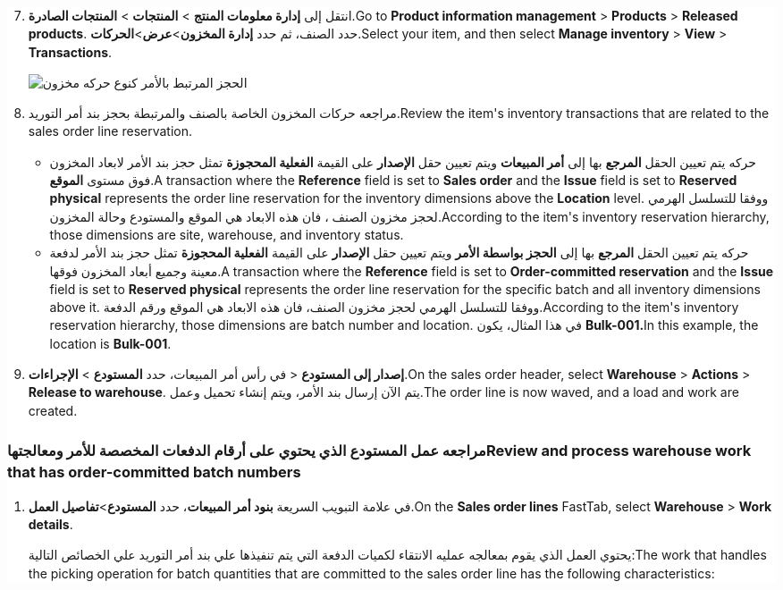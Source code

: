 7. <span data-ttu-id="5593b-241">انتقل إلى **إدارة معلومات المنتج** \> **المنتجات** \> **المنتجات الصادرة**.</span><span class="sxs-lookup"><span data-stu-id="5593b-241">Go to **Product information management** \> **Products** \> **Released products**.</span></span> <span data-ttu-id="5593b-242">حدد الصنف، ثم حدد **إدارة المخزون**\>**عرض**\>**الحركات**.</span><span class="sxs-lookup"><span data-stu-id="5593b-242">Select your item, and then select **Manage inventory** \> **View** \> **Transactions**.</span></span>

    ![الحجز المرتبط بالأمر كنوع حركه مخزون](media/Inventory-transactions-for-order-committed-reservation.png)

8. <span data-ttu-id="5593b-244">مراجعه حركات المخزون الخاصة بالصنف والمرتبطة بحجز بند أمر التوريد.</span><span class="sxs-lookup"><span data-stu-id="5593b-244">Review the item's inventory transactions that are related to the sales order line reservation.</span></span>

    - <span data-ttu-id="5593b-245">حركه يتم تعيين الحقل **المرجع** بها إلى **أمر المبيعات** ويتم تعيين حقل **الإصدار** على القيمة **الفعلية المحجوزة** تمثل حجز بند الأمر لابعاد المخزون فوق مستوى **الموقع**.</span><span class="sxs-lookup"><span data-stu-id="5593b-245">A transaction where the **Reference** field is set to **Sales order** and the **Issue** field is set to **Reserved physical** represents the order line reservation for the inventory dimensions above the **Location** level.</span></span> <span data-ttu-id="5593b-246">ووفقا للتسلسل الهرمي لحجز مخزون الصنف ، فان هذه الابعاد هي الموقع والمستودع وحالة المخزون.</span><span class="sxs-lookup"><span data-stu-id="5593b-246">According to the item's inventory reservation hierarchy, those dimensions are site, warehouse, and inventory status.</span></span>
    - <span data-ttu-id="5593b-247">حركه يتم تعيين الحقل **المرجع** بها إلى **الحجز بواسطة الأمر** ويتم تعيين حقل **الإصدار** على القيمة **الفعلية المحجوزة** تمثل حجز بند الأمر لدفعة معينة وجميع أبعاد المخزون فوقها.</span><span class="sxs-lookup"><span data-stu-id="5593b-247">A transaction where the **Reference** field is set to **Order-committed reservation** and the **Issue** field is set to **Reserved physical** represents the order line reservation for the specific batch and all inventory dimensions above it.</span></span> <span data-ttu-id="5593b-248">ووفقا للتسلسل الهرمي لحجز مخزون الصنف، فان هذه الابعاد هي الموقع ورقم الدفعة.</span><span class="sxs-lookup"><span data-stu-id="5593b-248">According to the item's inventory reservation hierarchy, those dimensions are batch number and location.</span></span> <span data-ttu-id="5593b-249">في هذا المثال، يكون **Bulk-001.**</span><span class="sxs-lookup"><span data-stu-id="5593b-249">In this example, the location is **Bulk-001**.</span></span>

9. <span data-ttu-id="5593b-250">في رأس أمر المبيعات، حدد **المستودع** \> **الإجراءات‏‎** \> **إصدار إلى المستودع**.</span><span class="sxs-lookup"><span data-stu-id="5593b-250">On the sales order header, select **Warehouse** \> **Actions** \> **Release to warehouse**.</span></span> <span data-ttu-id="5593b-251">يتم الآن إرسال بند الأمر، ويتم إنشاء تحميل وعمل.</span><span class="sxs-lookup"><span data-stu-id="5593b-251">The order line is now waved, and a load and work are created.</span></span>

### <a name="review-and-process-warehouse-work-that-has-order-committed-batch-numbers"></a><span data-ttu-id="5593b-252">مراجعه عمل المستودع الذي يحتوي على أرقام الدفعات المخصصة للأمر ومعالجتها</span><span class="sxs-lookup"><span data-stu-id="5593b-252">Review and process warehouse work that has order-committed batch numbers</span></span>

1. <span data-ttu-id="5593b-253">في علامة التبويب السريعة **بنود أمر المبيعات**، حدد **المستودع**\>**تفاصيل العمل**.</span><span class="sxs-lookup"><span data-stu-id="5593b-253">On the **Sales order lines** FastTab, select **Warehouse** \> **Work details**.</span></span>

    <span data-ttu-id="5593b-254">يحتوي العمل الذي يقوم بمعالجه عمليه الانتقاء لكميات الدفعة التي يتم تنفيذها علي بند أمر التوريد علي الخصائص التالية:</span><span class="sxs-lookup"><span data-stu-id="5593b-254">The work that handles the picking operation for batch quantities that are committed to the sales order line has the following characteristics:</span></span>
